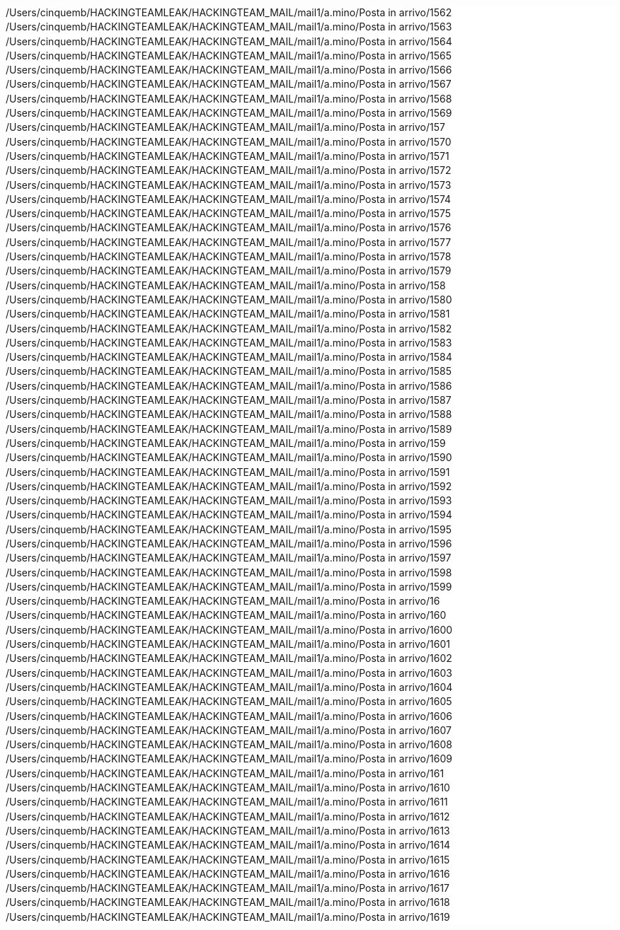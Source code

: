 /Users/cinquemb/HACKINGTEAMLEAK/HACKINGTEAM_MAIL/mail1/a.mino/Posta in arrivo/1562
/Users/cinquemb/HACKINGTEAMLEAK/HACKINGTEAM_MAIL/mail1/a.mino/Posta in arrivo/1563
/Users/cinquemb/HACKINGTEAMLEAK/HACKINGTEAM_MAIL/mail1/a.mino/Posta in arrivo/1564
/Users/cinquemb/HACKINGTEAMLEAK/HACKINGTEAM_MAIL/mail1/a.mino/Posta in arrivo/1565
/Users/cinquemb/HACKINGTEAMLEAK/HACKINGTEAM_MAIL/mail1/a.mino/Posta in arrivo/1566
/Users/cinquemb/HACKINGTEAMLEAK/HACKINGTEAM_MAIL/mail1/a.mino/Posta in arrivo/1567
/Users/cinquemb/HACKINGTEAMLEAK/HACKINGTEAM_MAIL/mail1/a.mino/Posta in arrivo/1568
/Users/cinquemb/HACKINGTEAMLEAK/HACKINGTEAM_MAIL/mail1/a.mino/Posta in arrivo/1569
/Users/cinquemb/HACKINGTEAMLEAK/HACKINGTEAM_MAIL/mail1/a.mino/Posta in arrivo/157
/Users/cinquemb/HACKINGTEAMLEAK/HACKINGTEAM_MAIL/mail1/a.mino/Posta in arrivo/1570
/Users/cinquemb/HACKINGTEAMLEAK/HACKINGTEAM_MAIL/mail1/a.mino/Posta in arrivo/1571
/Users/cinquemb/HACKINGTEAMLEAK/HACKINGTEAM_MAIL/mail1/a.mino/Posta in arrivo/1572
/Users/cinquemb/HACKINGTEAMLEAK/HACKINGTEAM_MAIL/mail1/a.mino/Posta in arrivo/1573
/Users/cinquemb/HACKINGTEAMLEAK/HACKINGTEAM_MAIL/mail1/a.mino/Posta in arrivo/1574
/Users/cinquemb/HACKINGTEAMLEAK/HACKINGTEAM_MAIL/mail1/a.mino/Posta in arrivo/1575
/Users/cinquemb/HACKINGTEAMLEAK/HACKINGTEAM_MAIL/mail1/a.mino/Posta in arrivo/1576
/Users/cinquemb/HACKINGTEAMLEAK/HACKINGTEAM_MAIL/mail1/a.mino/Posta in arrivo/1577
/Users/cinquemb/HACKINGTEAMLEAK/HACKINGTEAM_MAIL/mail1/a.mino/Posta in arrivo/1578
/Users/cinquemb/HACKINGTEAMLEAK/HACKINGTEAM_MAIL/mail1/a.mino/Posta in arrivo/1579
/Users/cinquemb/HACKINGTEAMLEAK/HACKINGTEAM_MAIL/mail1/a.mino/Posta in arrivo/158
/Users/cinquemb/HACKINGTEAMLEAK/HACKINGTEAM_MAIL/mail1/a.mino/Posta in arrivo/1580
/Users/cinquemb/HACKINGTEAMLEAK/HACKINGTEAM_MAIL/mail1/a.mino/Posta in arrivo/1581
/Users/cinquemb/HACKINGTEAMLEAK/HACKINGTEAM_MAIL/mail1/a.mino/Posta in arrivo/1582
/Users/cinquemb/HACKINGTEAMLEAK/HACKINGTEAM_MAIL/mail1/a.mino/Posta in arrivo/1583
/Users/cinquemb/HACKINGTEAMLEAK/HACKINGTEAM_MAIL/mail1/a.mino/Posta in arrivo/1584
/Users/cinquemb/HACKINGTEAMLEAK/HACKINGTEAM_MAIL/mail1/a.mino/Posta in arrivo/1585
/Users/cinquemb/HACKINGTEAMLEAK/HACKINGTEAM_MAIL/mail1/a.mino/Posta in arrivo/1586
/Users/cinquemb/HACKINGTEAMLEAK/HACKINGTEAM_MAIL/mail1/a.mino/Posta in arrivo/1587
/Users/cinquemb/HACKINGTEAMLEAK/HACKINGTEAM_MAIL/mail1/a.mino/Posta in arrivo/1588
/Users/cinquemb/HACKINGTEAMLEAK/HACKINGTEAM_MAIL/mail1/a.mino/Posta in arrivo/1589
/Users/cinquemb/HACKINGTEAMLEAK/HACKINGTEAM_MAIL/mail1/a.mino/Posta in arrivo/159
/Users/cinquemb/HACKINGTEAMLEAK/HACKINGTEAM_MAIL/mail1/a.mino/Posta in arrivo/1590
/Users/cinquemb/HACKINGTEAMLEAK/HACKINGTEAM_MAIL/mail1/a.mino/Posta in arrivo/1591
/Users/cinquemb/HACKINGTEAMLEAK/HACKINGTEAM_MAIL/mail1/a.mino/Posta in arrivo/1592
/Users/cinquemb/HACKINGTEAMLEAK/HACKINGTEAM_MAIL/mail1/a.mino/Posta in arrivo/1593
/Users/cinquemb/HACKINGTEAMLEAK/HACKINGTEAM_MAIL/mail1/a.mino/Posta in arrivo/1594
/Users/cinquemb/HACKINGTEAMLEAK/HACKINGTEAM_MAIL/mail1/a.mino/Posta in arrivo/1595
/Users/cinquemb/HACKINGTEAMLEAK/HACKINGTEAM_MAIL/mail1/a.mino/Posta in arrivo/1596
/Users/cinquemb/HACKINGTEAMLEAK/HACKINGTEAM_MAIL/mail1/a.mino/Posta in arrivo/1597
/Users/cinquemb/HACKINGTEAMLEAK/HACKINGTEAM_MAIL/mail1/a.mino/Posta in arrivo/1598
/Users/cinquemb/HACKINGTEAMLEAK/HACKINGTEAM_MAIL/mail1/a.mino/Posta in arrivo/1599
/Users/cinquemb/HACKINGTEAMLEAK/HACKINGTEAM_MAIL/mail1/a.mino/Posta in arrivo/16
/Users/cinquemb/HACKINGTEAMLEAK/HACKINGTEAM_MAIL/mail1/a.mino/Posta in arrivo/160
/Users/cinquemb/HACKINGTEAMLEAK/HACKINGTEAM_MAIL/mail1/a.mino/Posta in arrivo/1600
/Users/cinquemb/HACKINGTEAMLEAK/HACKINGTEAM_MAIL/mail1/a.mino/Posta in arrivo/1601
/Users/cinquemb/HACKINGTEAMLEAK/HACKINGTEAM_MAIL/mail1/a.mino/Posta in arrivo/1602
/Users/cinquemb/HACKINGTEAMLEAK/HACKINGTEAM_MAIL/mail1/a.mino/Posta in arrivo/1603
/Users/cinquemb/HACKINGTEAMLEAK/HACKINGTEAM_MAIL/mail1/a.mino/Posta in arrivo/1604
/Users/cinquemb/HACKINGTEAMLEAK/HACKINGTEAM_MAIL/mail1/a.mino/Posta in arrivo/1605
/Users/cinquemb/HACKINGTEAMLEAK/HACKINGTEAM_MAIL/mail1/a.mino/Posta in arrivo/1606
/Users/cinquemb/HACKINGTEAMLEAK/HACKINGTEAM_MAIL/mail1/a.mino/Posta in arrivo/1607
/Users/cinquemb/HACKINGTEAMLEAK/HACKINGTEAM_MAIL/mail1/a.mino/Posta in arrivo/1608
/Users/cinquemb/HACKINGTEAMLEAK/HACKINGTEAM_MAIL/mail1/a.mino/Posta in arrivo/1609
/Users/cinquemb/HACKINGTEAMLEAK/HACKINGTEAM_MAIL/mail1/a.mino/Posta in arrivo/161
/Users/cinquemb/HACKINGTEAMLEAK/HACKINGTEAM_MAIL/mail1/a.mino/Posta in arrivo/1610
/Users/cinquemb/HACKINGTEAMLEAK/HACKINGTEAM_MAIL/mail1/a.mino/Posta in arrivo/1611
/Users/cinquemb/HACKINGTEAMLEAK/HACKINGTEAM_MAIL/mail1/a.mino/Posta in arrivo/1612
/Users/cinquemb/HACKINGTEAMLEAK/HACKINGTEAM_MAIL/mail1/a.mino/Posta in arrivo/1613
/Users/cinquemb/HACKINGTEAMLEAK/HACKINGTEAM_MAIL/mail1/a.mino/Posta in arrivo/1614
/Users/cinquemb/HACKINGTEAMLEAK/HACKINGTEAM_MAIL/mail1/a.mino/Posta in arrivo/1615
/Users/cinquemb/HACKINGTEAMLEAK/HACKINGTEAM_MAIL/mail1/a.mino/Posta in arrivo/1616
/Users/cinquemb/HACKINGTEAMLEAK/HACKINGTEAM_MAIL/mail1/a.mino/Posta in arrivo/1617
/Users/cinquemb/HACKINGTEAMLEAK/HACKINGTEAM_MAIL/mail1/a.mino/Posta in arrivo/1618
/Users/cinquemb/HACKINGTEAMLEAK/HACKINGTEAM_MAIL/mail1/a.mino/Posta in arrivo/1619